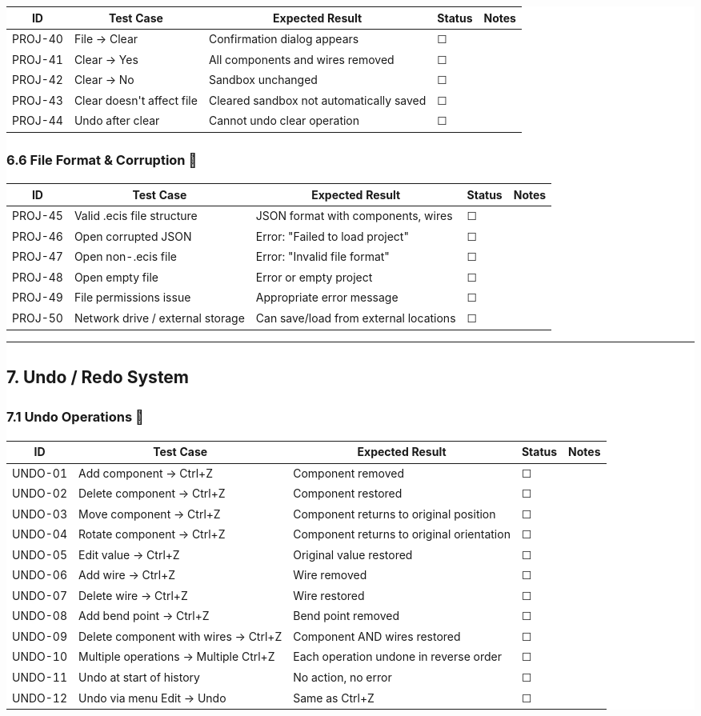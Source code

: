 | ID | Test Case | Expected Result | Status | Notes |
|----|-----------|-----------------|--------|-------|
| PROJ-40 | File → Clear | Confirmation dialog appears | ☐ | |
| PROJ-41 | Clear → Yes | All components and wires removed | ☐ | |
| PROJ-42 | Clear → No | Sandbox unchanged | ☐ | |
| PROJ-43 | Clear doesn't affect file | Cleared sandbox not automatically saved | ☐ | |
| PROJ-44 | Undo after clear | Cannot undo clear operation | ☐ | |

### 6.6 File Format & Corruption 🔵

| ID | Test Case | Expected Result | Status | Notes |
|----|-----------|-----------------|--------|-------|
| PROJ-45 | Valid .ecis file structure | JSON format with components, wires | ☐ | |
| PROJ-46 | Open corrupted JSON | Error: "Failed to load project" | ☐ | |
| PROJ-47 | Open non-.ecis file | Error: "Invalid file format" | ☐ | |
| PROJ-48 | Open empty file | Error or empty project | ☐ | |
| PROJ-49 | File permissions issue | Appropriate error message | ☐ | |
| PROJ-50 | Network drive / external storage | Can save/load from external locations | ☐ | |

---

## 7. Undo / Redo System

### 7.1 Undo Operations 🔴

| ID | Test Case | Expected Result | Status | Notes |
|----|-----------|-----------------|--------|-------|
| UNDO-01 | Add component → Ctrl+Z | Component removed | ☐ | |
| UNDO-02 | Delete component → Ctrl+Z | Component restored | ☐ | |
| UNDO-03 | Move component → Ctrl+Z | Component returns to original position | ☐ | |
| UNDO-04 | Rotate component → Ctrl+Z | Component returns to original orientation | ☐ | |
| UNDO-05 | Edit value → Ctrl+Z | Original value restored | ☐ | |
| UNDO-06 | Add wire → Ctrl+Z | Wire removed | ☐ | |
| UNDO-07 | Delete wire → Ctrl+Z | Wire restored | ☐ | |
| UNDO-08 | Add bend point → Ctrl+Z | Bend point removed | ☐ | |
| UNDO-09 | Delete component with wires → Ctrl+Z | Component AND wires restored | ☐ | |
| UNDO-10 | Multiple operations → Multiple Ctrl+Z | Each operation undone in reverse order | ☐ | |
| UNDO-11 | Undo at start of history | No action, no error | ☐ | |
| UNDO-12 | Undo via menu Edit → Undo | Same as Ctrl+Z | ☐ | |
